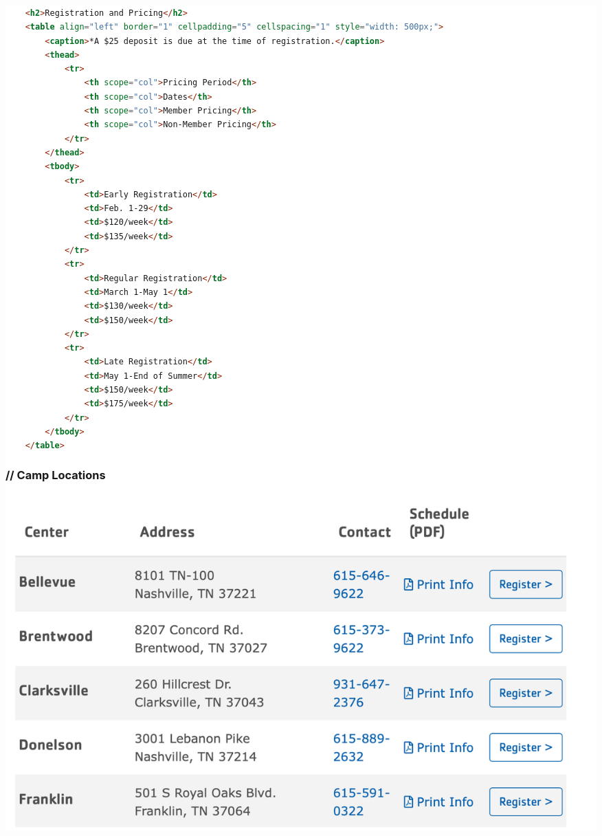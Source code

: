 ```html
    <h2>Registration and Pricing</h2>
    <table align="left" border="1" cellpadding="5" cellspacing="1" style="width: 500px;">
    	<caption>*A $25 deposit is due at the time of registration.</caption>
    	<thead>
    		<tr>
    			<th scope="col">Pricing Period</th>
    			<th scope="col">Dates</th>
    			<th scope="col">Member Pricing</th>
    			<th scope="col">Non-Member Pricing</th>
    		</tr>
    	</thead>
    	<tbody>
    		<tr>
    			<td>Early Registration</td>
    			<td>Feb. 1-29</td>
    			<td>$120/week</td>
    			<td>$135/week</td>
    		</tr>
    		<tr>
    			<td>Regular Registration</td>
    			<td>March 1-May 1</td>
    			<td>$130/week</td>
    			<td>$150/week</td>
    		</tr>
    		<tr>
    			<td>Late Registration</td>
    			<td>May 1-End of Summer</td>
    			<td>$150/week</td>
    			<td>$175/week</td>
    		</tr>
    	</tbody>
    </table>
```

### // Camp Locations
![landing-page-simple-content__camp-locations-example|690x386](../../../../../assets/img/609efb274c09d0d2635e57f376a68b3fa372eb76.png)
